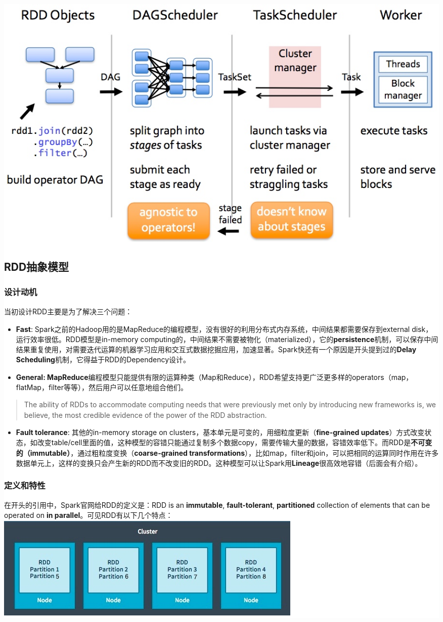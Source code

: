 ![scheduleProcess](media/02-schedulingProcess.jpg)

## RDD抽象模型
### 设计动机
当初设计RDD主要是为了解决三个问题：

* **Fast**: Spark之前的Hadoop用的是MapReduce的编程模型，没有很好的利用分布式内存系统，中间结果都需要保存到external disk，运行效率很低。RDD模型是in-memory computing的，中间结果不需要被物化（materialized），它的**persistence**机制，可以保存中间结果重复使用，对需要迭代运算的机器学习应用和交互式数据挖掘应用，加速显著。Spark快还有一个原因是开头提到过的**Delay Scheduling**机制，它得益于RDD的Dependency设计。

* **General: MapReduce**编程模型只能提供有限的运算种类（Map和Reduce），RDD希望支持更广泛更多样的operators（map，flatMap，filter等等），然后用户可以任意地组合他们。
> The ability of RDDs to accommodate computing needs that were previously met only by introducing new frameworks is, we believe, the most credible evidence of the power of the RDD abstraction.

* **Fault tolerance**: 其他的in-memory storage on clusters，基本单元是可变的，用细粒度更新（**fine-grained updates**）方式改变状态，如改变table/cell里面的值，这种模型的容错只能通过复制多个数据copy，需要传输大量的数据，容错效率低下。而RDD是**不可变的（immutable）**，通过粗粒度变换（**coarse-grained transformations**），比如map，filter和join，可以把相同的运算同时作用在许多数据单元上，这样的变换只会产生新的RDD而不改变旧的RDD。这种模型可以让Spark用**Lineage**很高效地容错（后面会有介绍）。

### 定义和特性
在开头的引用中，Spark官网给RDD的定义是：RDD is an **immutable**, **fault-tolerant**, **partitioned** collection of elements that can be operated on **in parallel**。可见RDD有以下几个特点：
![RDD](media/02-rdd.jpg)
